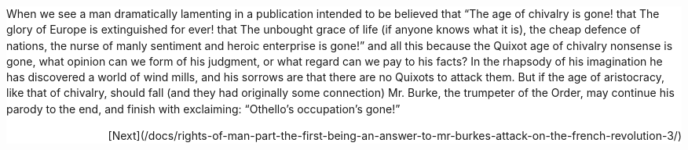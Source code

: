When we see a man dramatically lamenting in a publication intended to be believed that “The age of chivalry is gone! that The glory of Europe is extinguished for ever! that The unbought grace of life (if anyone knows what it is), the cheap defence of nations, the nurse of manly sentiment and heroic enterprise is gone!” and all this because the Quixot age of chivalry nonsense is gone, what opinion can we form of his judgment, or what regard can we pay to his facts? In the rhapsody of his imagination he has discovered a world of wind mills, and his sorrows are that there are no Quixots to attack them. But if the age of aristocracy, like that of chivalry, should fall (and they had originally some connection) Mr. Burke, the trumpeter of the Order, may continue his parody to the end, and finish with exclaiming: “Othello’s occupation’s gone!”

</div>

<div style='text-align:right' markdown="1">
[Next](/docs/rights-of-man-part-the-first-being-an-answer-to-mr-burkes-attack-on-the-french-revolution-3/)
</div>


